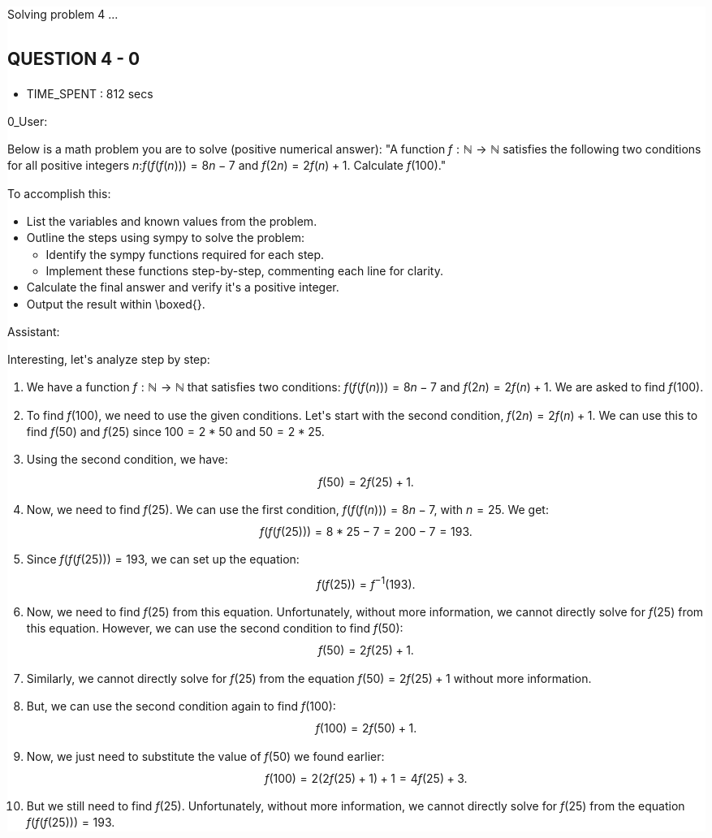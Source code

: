 Solving problem 4 ...



## QUESTION 4 - 0 
- TIME_SPENT : 812 secs

0_User:

Below is a math problem you are to solve (positive numerical answer):
"A function $f: \mathbb N \to \mathbb N$ satisfies the following two conditions for all positive integers $n$:$f(f(f(n)))=8n-7$ and $f(2n)=2f(n)+1$. Calculate $f(100)$."

To accomplish this:
- List the variables and known values from the problem.
- Outline the steps using sympy to solve the problem:
  * Identify the sympy functions required for each step.
  * Implement these functions step-by-step, commenting each line for clarity.
- Calculate the final answer and verify it's a positive integer.
- Output the result within \boxed{}.

Assistant:

Interesting, let's analyze step by step:



1. We have a function $f: \mathbb N \to \mathbb N$ that satisfies two conditions: $f(f(f(n)))=8n-7$ and $f(2n)=2f(n)+1$. We are asked to find $f(100)$.

2. To find $f(100)$, we need to use the given conditions. Let's start with the second condition, $f(2n)=2f(n)+1$. We can use this to find $f(50)$ and $f(25)$ since $100 = 2*50$ and $50 = 2*25$.

3. Using the second condition, we have:
   $$f(50) = 2f(25) + 1.$$

4. Now, we need to find $f(25)$. We can use the first condition, $f(f(f(n)))=8n-7$, with $n=25$. We get:
   $$f(f(f(25))) = 8*25 - 7 = 200 - 7 = 193.$$

5. Since $f(f(f(25))) = 193$, we can set up the equation:
   $$f(f(25)) = f^{-1}(193).$$

6. Now, we need to find $f(25)$ from this equation. Unfortunately, without more information, we cannot directly solve for $f(25)$ from this equation. However, we can use the second condition to find $f(50)$:
   $$f(50) = 2f(25) + 1.$$

7. Similarly, we cannot directly solve for $f(25)$ from the equation $f(50) = 2f(25) + 1$ without more information.

8. But, we can use the second condition again to find $f(100)$:
   $$f(100) = 2f(50) + 1.$$

9. Now, we just need to substitute the value of $f(50)$ we found earlier:
   $$f(100) = 2(2f(25) + 1) + 1 = 4f(25) + 3.$$

10. But we still need to find $f(25)$. Unfortunately, without more information, we cannot directly solve for $f(25)$ from the equation $f(f(f(25))) = 193$.
